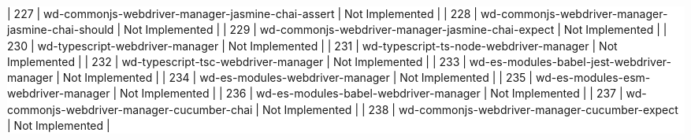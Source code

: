 | 227 | wd-commonjs-webdriver-manager-jasmine-chai-assert                                                                                                                                                                                                                                                                                                                                                                                                 | Not Implemented |
| 228 | wd-commonjs-webdriver-manager-jasmine-chai-should                                                                                                                                                                                                                                                                                                                                                                                                 | Not Implemented |
| 229 | wd-commonjs-webdriver-manager-jasmine-chai-expect                                                                                                                                                                                                                                                                                                                                                                                                 | Not Implemented |
| 230 | wd-typescript-webdriver-manager                                                                                                                                                                                                                                                                                                                                                                                                                   | Not Implemented |
| 231 | wd-typescript-ts-node-webdriver-manager                                                                                                                                                                                                                                                                                                                                                                                                           | Not Implemented |
| 232 | wd-typescript-tsc-webdriver-manager                                                                                                                                                                                                                                                                                                                                                                                                               | Not Implemented |
| 233 | wd-es-modules-babel-jest-webdriver-manager                                                                                                                                                                                                                                                                                                                                                                                                        | Not Implemented |
| 234 | wd-es-modules-webdriver-manager                                                                                                                                                                                                                                                                                                                                                                                                                   | Not Implemented |
| 235 | wd-es-modules-esm-webdriver-manager                                                                                                                                                                                                                                                                                                                                                                                                               | Not Implemented |
| 236 | wd-es-modules-babel-webdriver-manager                                                                                                                                                                                                                                                                                                                                                                                                             | Not Implemented |
| 237 | wd-commonjs-webdriver-manager-cucumber-chai                                                                                                                                                                                                                                                                                                                                                                                                       | Not Implemented |
| 238 | wd-commonjs-webdriver-manager-cucumber-expect                                                                                                                                                                                                                                                                                                                                                                                                     | Not Implemented |